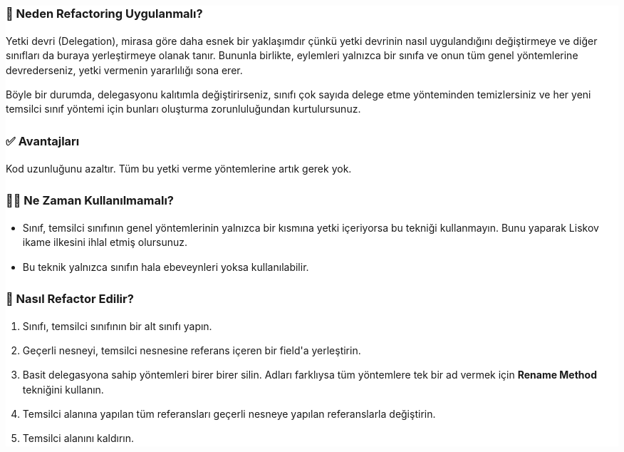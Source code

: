 </div>

### 🤔 Neden Refactoring Uygulanmalı?

Yetki devri (Delegation), mirasa göre daha esnek bir yaklaşımdır çünkü yetki devrinin nasıl uygulandığını değiştirmeye ve diğer sınıfları da buraya yerleştirmeye olanak tanır. Bununla birlikte, eylemleri yalnızca bir sınıfa ve onun tüm genel yöntemlerine devrederseniz, yetki vermenin yararlılığı sona erer.

Böyle bir durumda, delegasyonu kalıtımla değiştirirseniz, sınıfı çok sayıda delege etme yönteminden temizlersiniz ve her yeni temsilci sınıf yöntemi için bunları oluşturma zorunluluğundan kurtulursunuz.

### ✅ Avantajları

Kod uzunluğunu azaltır. Tüm bu yetki verme yöntemlerine artık gerek yok.

### 🖐🏼 Ne Zaman Kullanılmamalı?

- Sınıf, temsilci sınıfının genel yöntemlerinin yalnızca bir kısmına yetki içeriyorsa bu tekniği kullanmayın. Bunu yaparak Liskov ikame ilkesini ihlal etmiş olursunuz.

- Bu teknik yalnızca sınıfın hala ebeveynleri yoksa kullanılabilir.


### 🤯 Nasıl Refactor Edilir?

1. Sınıfı, temsilci sınıfının bir alt sınıfı yapın.

2. Geçerli nesneyi, temsilci nesnesine referans içeren bir field'a yerleştirin.

3. Basit delegasyona sahip yöntemleri birer birer silin. Adları farklıysa tüm yöntemlere tek bir ad vermek için **Rename Method** tekniğini kullanın.

4. Temsilci alanına yapılan tüm referansları geçerli nesneye yapılan referanslarla değiştirin.

5. Temsilci alanını kaldırın.

